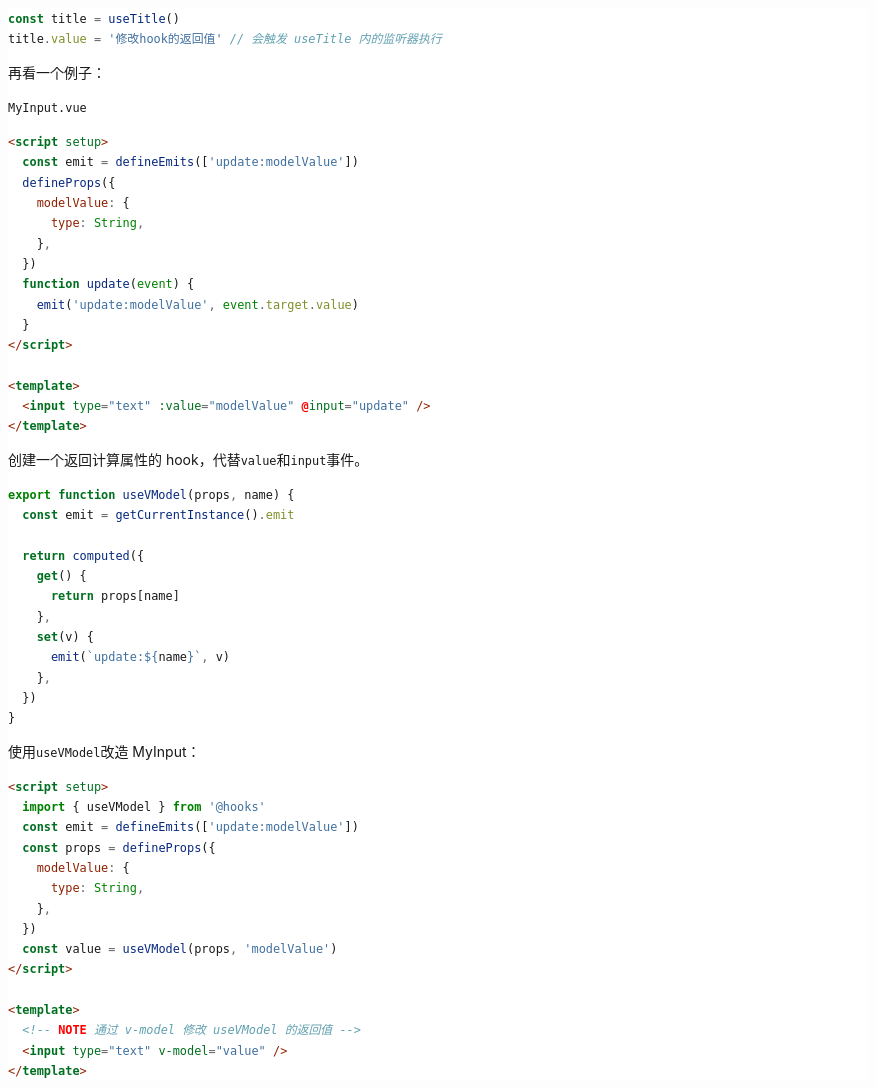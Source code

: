 ```js
const title = useTitle()
title.value = '修改hook的返回值' // 会触发 useTitle 内的监听器执行
```

再看一个例子：

`MyInput.vue`

```html
<script setup>
  const emit = defineEmits(['update:modelValue'])
  defineProps({
    modelValue: {
      type: String,
    },
  })
  function update(event) {
    emit('update:modelValue', event.target.value)
  }
</script>

<template>
  <input type="text" :value="modelValue" @input="update" />
</template>
```

创建一个返回计算属性的 hook，代替`value`和`input`事件。

```ts
export function useVModel(props, name) {
  const emit = getCurrentInstance().emit

  return computed({
    get() {
      return props[name]
    },
    set(v) {
      emit(`update:${name}`, v)
    },
  })
}
```

使用`useVModel`改造 MyInput：

```html
<script setup>
  import { useVModel } from '@hooks'
  const emit = defineEmits(['update:modelValue'])
  const props = defineProps({
    modelValue: {
      type: String,
    },
  })
  const value = useVModel(props, 'modelValue')
</script>

<template>
  <!-- NOTE 通过 v-model 修改 useVModel 的返回值 -->
  <input type="text" v-model="value" />
</template>
```
